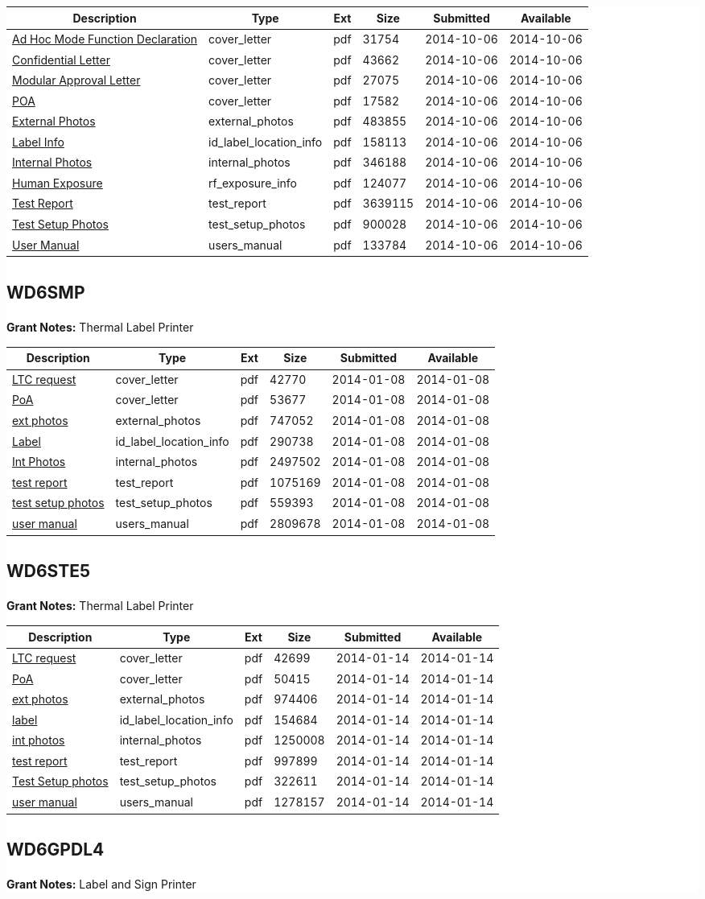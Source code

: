 | Description | Type | Ext | Size | Submitted | Available |
| ----------- | ---- | --- | ---- | --------- | --------- |
| [Ad Hoc Mode Function Declaration](WD6GRG013/740676bd18b7bc404feb00f7c7043b91/2411179.pdf) | cover_letter | pdf | 31754 | 2014-10-06 | 2014-10-06 |
| [Confidential Letter](WD6GRG013/740676bd18b7bc404feb00f7c7043b91/2411180.pdf) | cover_letter | pdf | 43662 | 2014-10-06 | 2014-10-06 |
| [Modular Approval Letter](WD6GRG013/740676bd18b7bc404feb00f7c7043b91/2411185.pdf) | cover_letter | pdf | 27075 | 2014-10-06 | 2014-10-06 |
| [POA](WD6GRG013/740676bd18b7bc404feb00f7c7043b91/2411186.pdf) | cover_letter | pdf | 17582 | 2014-10-06 | 2014-10-06 |
| [External Photos](WD6GRG013/740676bd18b7bc404feb00f7c7043b91/2411181.pdf) | external_photos | pdf | 483855 | 2014-10-06 | 2014-10-06 |
| [Label Info](WD6GRG013/740676bd18b7bc404feb00f7c7043b91/2411184.pdf) | id_label_location_info | pdf | 158113 | 2014-10-06 | 2014-10-06 |
| [Internal Photos](WD6GRG013/740676bd18b7bc404feb00f7c7043b91/2411183.pdf) | internal_photos | pdf | 346188 | 2014-10-06 | 2014-10-06 |
| [Human Exposure](WD6GRG013/740676bd18b7bc404feb00f7c7043b91/2411182.pdf) | rf_exposure_info | pdf | 124077 | 2014-10-06 | 2014-10-06 |
| [Test Report](WD6GRG013/740676bd18b7bc404feb00f7c7043b91/2411187.pdf) | test_report | pdf | 3639115 | 2014-10-06 | 2014-10-06 |
| [Test Setup Photos](WD6GRG013/740676bd18b7bc404feb00f7c7043b91/2411188.pdf) | test_setup_photos | pdf | 900028 | 2014-10-06 | 2014-10-06 |
| [User Manual](WD6GRG013/740676bd18b7bc404feb00f7c7043b91/2411189.pdf) | users_manual | pdf | 133784 | 2014-10-06 | 2014-10-06 |
## WD6SMP
**Grant Notes:** Thermal Label Printer

| Description | Type | Ext | Size | Submitted | Available |
| ----------- | ---- | --- | ---- | --------- | --------- |
| [LTC request](WD6SMP/4a3aca3a36d3e3d996810c3aed421387/2159939.pdf) | cover_letter | pdf | 42770 | 2014-01-08 | 2014-01-08 |
| [PoA](WD6SMP/4a3aca3a36d3e3d996810c3aed421387/2159944.pdf) | cover_letter | pdf | 53677 | 2014-01-08 | 2014-01-08 |
| [ext photos](WD6SMP/4a3aca3a36d3e3d996810c3aed421387/2159940.pdf) | external_photos | pdf | 747052 | 2014-01-08 | 2014-01-08 |
| [Label](WD6SMP/4a3aca3a36d3e3d996810c3aed421387/2159942.pdf) | id_label_location_info | pdf | 290738 | 2014-01-08 | 2014-01-08 |
| [Int Photos](WD6SMP/4a3aca3a36d3e3d996810c3aed421387/2159941.pdf) | internal_photos | pdf | 2497502 | 2014-01-08 | 2014-01-08 |
| [test report](WD6SMP/4a3aca3a36d3e3d996810c3aed421387/2159945.pdf) | test_report | pdf | 1075169 | 2014-01-08 | 2014-01-08 |
| [test setup photos](WD6SMP/4a3aca3a36d3e3d996810c3aed421387/2159946.pdf) | test_setup_photos | pdf | 559393 | 2014-01-08 | 2014-01-08 |
| [user manual](WD6SMP/4a3aca3a36d3e3d996810c3aed421387/2159943.pdf) | users_manual | pdf | 2809678 | 2014-01-08 | 2014-01-08 |
## WD6STE5
**Grant Notes:** Thermal Label Printer

| Description | Type | Ext | Size | Submitted | Available |
| ----------- | ---- | --- | ---- | --------- | --------- |
| [LTC request](WD6STE5/f6a9e39d8cada99702fac5ac0a62304b/2165372.pdf) | cover_letter | pdf | 42699 | 2014-01-14 | 2014-01-14 |
| [PoA](WD6STE5/f6a9e39d8cada99702fac5ac0a62304b/2165377.pdf) | cover_letter | pdf | 50415 | 2014-01-14 | 2014-01-14 |
| [ext photos](WD6STE5/f6a9e39d8cada99702fac5ac0a62304b/2165373.pdf) | external_photos | pdf | 974406 | 2014-01-14 | 2014-01-14 |
| [label](WD6STE5/f6a9e39d8cada99702fac5ac0a62304b/2165375.pdf) | id_label_location_info | pdf | 154684 | 2014-01-14 | 2014-01-14 |
| [int photos](WD6STE5/f6a9e39d8cada99702fac5ac0a62304b/2165374.pdf) | internal_photos | pdf | 1250008 | 2014-01-14 | 2014-01-14 |
| [test report](WD6STE5/f6a9e39d8cada99702fac5ac0a62304b/2165378.pdf) | test_report | pdf | 997899 | 2014-01-14 | 2014-01-14 |
| [Test Setup photos](WD6STE5/f6a9e39d8cada99702fac5ac0a62304b/2165379.pdf) | test_setup_photos | pdf | 322611 | 2014-01-14 | 2014-01-14 |
| [user manual](WD6STE5/f6a9e39d8cada99702fac5ac0a62304b/2165376.pdf) | users_manual | pdf | 1278157 | 2014-01-14 | 2014-01-14 |
## WD6GPDL4
**Grant Notes:** Label and Sign Printer
